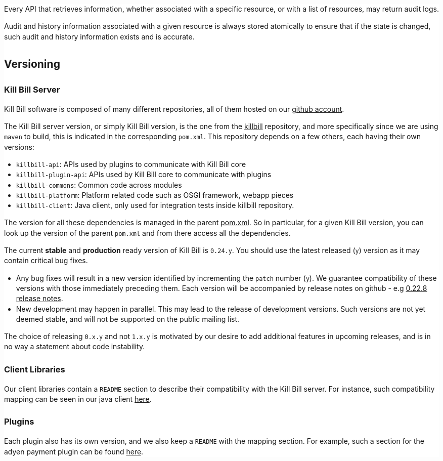 ```
```

Every API that retrieves information, whether associated with a specific resource, or with a list of resources,  may return audit logs.

Audit and history information associated with a given resource is always stored atomically to ensure that if the state is changed, such audit and history information exists and is accurate.

## Versioning


### Kill Bill Server

Kill Bill software is composed of many different repositories, all of them hosted on our [github account](https://github.com/killbill).

The Kill Bill server version, or simply Kill Bill version, is the one from the [killbill](https://github.com/killbill/killbill) repository, and more specifically since we are using `maven` to build, this is indicated in the corresponding `pom.xml`. This repository depends on a few others, each having their own versions:

* `killbill-api`: APIs used by plugins to communicate with Kill Bill core
* `killbill-plugin-api`: APIs used by Kill Bill core to communicate with plugins
* `killbill-commons`: Common code across modules
* `killbill-platform`: Platform related code such as OSGI framework, webapp pieces
* `killbill-client`: Java client, only used for integration tests inside killbill repository.

The version for all these dependencies is managed in the parent [pom.xml](https://github.com/killbill/killbill-oss-parent/blob/master/pom.xml). So in particular, for a given Kill Bill version, you can look up the version of the parent `pom.xml` and from there access all the dependencies.

The current **stable** and **production** ready version of Kill Bill is `0.24.y`. You should use the latest released (`y`) version as it may contain critical bug fixes.

* Any bug fixes will result in a new version identified by incrementing the `patch` number (`y`). We guarantee compatibility of these versions with those immediately preceding them. Each version will be accompanied by release notes on github - e.g [0.22.8 release notes](https://github.com/killbill/killbill/releases/tag/killbill-0.22.8).
* New development may happen in parallel. This may lead to the release of development versions. Such versions are not yet deemed stable, and will not be supported on the public mailing list.

The choice of releasing `0.x.y` and not `1.x.y` is motivated by our desire to add additional features in upcoming releases, and is in no way a statement about code instability.

### Client Libraries

Our client libraries contain a `README` section to describe their compatibility with the Kill Bill server. For instance, such compatibility mapping can be seen in our java client [here](https://github.com/killbill/killbill-client-java/blob/master/README.md#kill-bill-compatibility).


### Plugins

Each plugin also has its own version, and we also keep a `README` with the mapping section. For example, such a section for the adyen payment plugin can be found [here](https://github.com/killbill/killbill-adyen-plugin/blob/master/README.md#kill-bill-compatibility).
